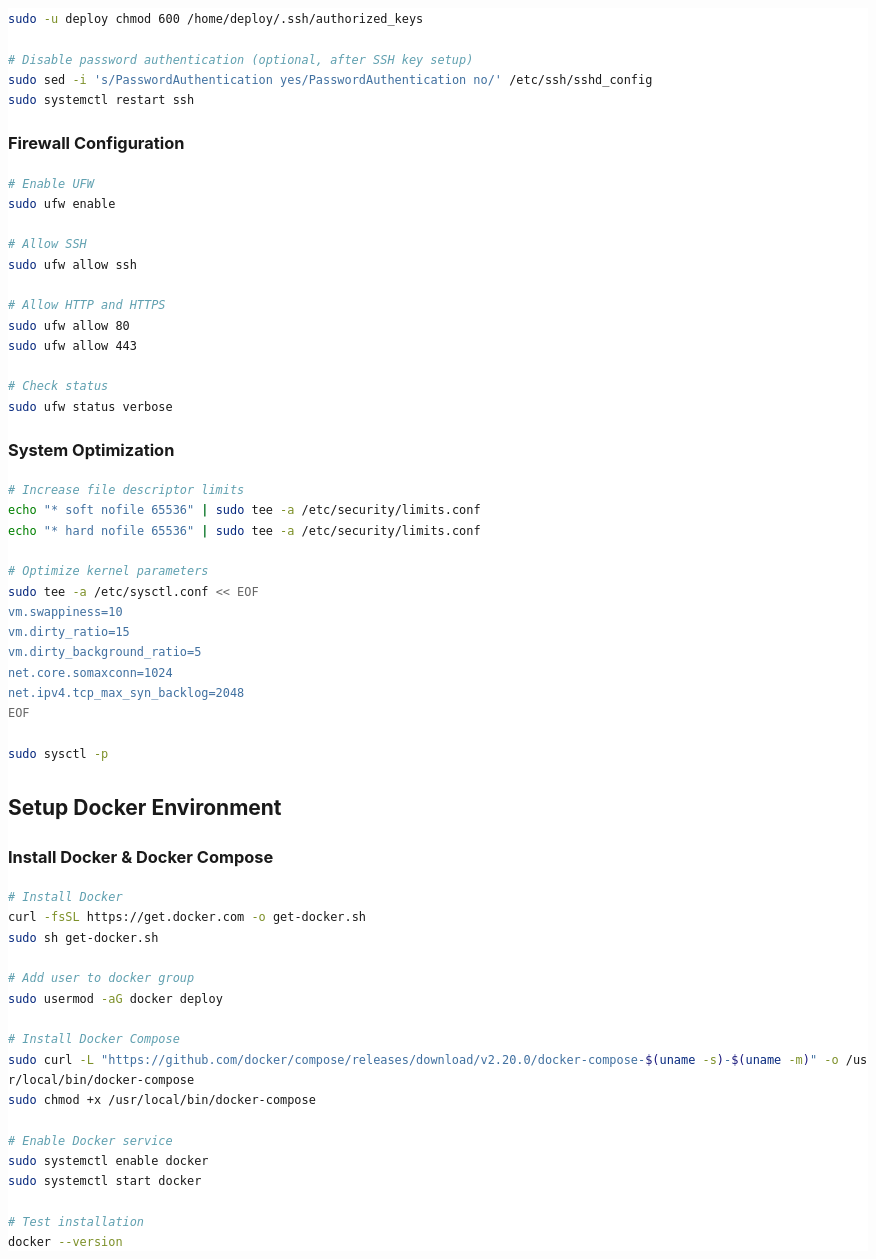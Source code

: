 ```bash
sudo -u deploy chmod 600 /home/deploy/.ssh/authorized_keys

# Disable password authentication (optional, after SSH key setup)
sudo sed -i 's/PasswordAuthentication yes/PasswordAuthentication no/' /etc/ssh/sshd_config
sudo systemctl restart ssh
```

### Firewall Configuration
```bash
# Enable UFW
sudo ufw enable

# Allow SSH
sudo ufw allow ssh

# Allow HTTP and HTTPS
sudo ufw allow 80
sudo ufw allow 443

# Check status
sudo ufw status verbose
```

### System Optimization
```bash
# Increase file descriptor limits
echo "* soft nofile 65536" | sudo tee -a /etc/security/limits.conf
echo "* hard nofile 65536" | sudo tee -a /etc/security/limits.conf

# Optimize kernel parameters
sudo tee -a /etc/sysctl.conf << EOF
vm.swappiness=10
vm.dirty_ratio=15
vm.dirty_background_ratio=5
net.core.somaxconn=1024
net.ipv4.tcp_max_syn_backlog=2048
EOF

sudo sysctl -p
```

## Setup Docker Environment

### Install Docker & Docker Compose
```bash
# Install Docker
curl -fsSL https://get.docker.com -o get-docker.sh
sudo sh get-docker.sh

# Add user to docker group
sudo usermod -aG docker deploy

# Install Docker Compose
sudo curl -L "https://github.com/docker/compose/releases/download/v2.20.0/docker-compose-$(uname -s)-$(uname -m)" -o /usr/local/bin/docker-compose
sudo chmod +x /usr/local/bin/docker-compose

# Enable Docker service
sudo systemctl enable docker
sudo systemctl start docker

# Test installation
docker --version
```
